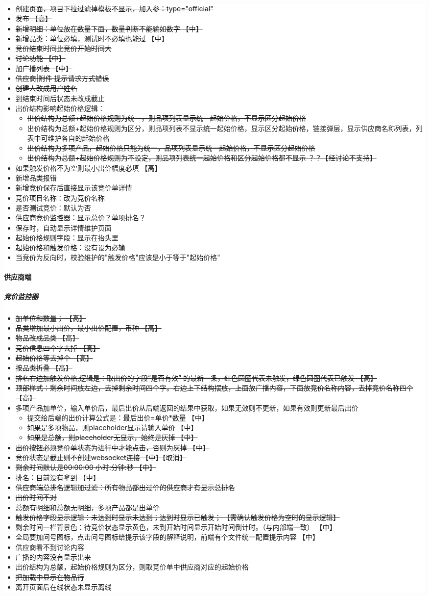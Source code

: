 - ~~创建页面，项目下拉过滤掉模板不显示，加入参：type="official"~~
- ~~发布	【高】~~
- ~~新增明细：单位放在数量下面，数量判断不能输如数字	【中】~~
- ~~新增品类：单位必填，测试时不必填也能过	【中】~~
- ~~竞价结束时间比竞价开始时间大~~
- ~~讨论功能	【中】~~
- ~~加广播列表	【中】~~
- ~~供应商|附件  提示请求方式错误~~
- ~~创建人改成用户姓名~~
- 到结束时间后状态未改成截止
- 出价结构影响起始价格逻辑：
  - ~~出价结构为总额+起始价格规则为统一，则品项列表显示统一起始价格，不显示区分起始价格~~
  - 出价结构为总额+起始价格规则为区分，则品项列表不显示统一起始价格，显示区分起始价格，链接弹层，显示供应商名称列表，列表中可维护各自的起始价格
  - ~~出价结构为多项产品，起始价格只能为统一，品项列表显示统一起始价格，不显示区分起始价格~~
  - ~~出价结构为总额+起始价格规则为不设定，则品项列表统一起始价格和区分起始价格都不显示  ？？【经讨论不支持】~~
- 如果触发价格不为空则最小出价幅度必填	【高】
- 新增品类报错
- 新增竞价保存后直接显示该竞价单详情
- 竞价项目名称：改为竞价名称
- 是否测试竞价：默认为否
- 供应商竞价监控器：显示总价？单项排名？
- 保存时，自动显示详情维护页面
- 起始价格规则字段：显示在抬头里
- 起始价格和触发价格：没有设为必输
- 当竞价为反向时，校验维护的"触发价格"应该是小于等于"起始价格"



#### 供应商端

##### 竞价监控器

- ~~加单位和数量；	【高】~~
- ~~品类增加最小出价，最小出价配置，币种	【高】~~
- ~~物品改成品类	【高】~~
- ~~竞价信息四个字去掉	【高】~~
- ~~起始价格等去掉个	【高】~~
- ~~按品类折叠	【高】~~
- ~~排名右边加触发价格,逻辑是：取出价的字段“是否有效” 的最新一条，红色圆圈代表未触发，绿色圆圈代表已触发	【高】~~
- ~~顶部样式：剩余时间放左边，去掉剩余时间四个字。右边上下结构摆放，上面放广播内容，下面放竞价名称内容，去掉竞价名称四个【高】~~
- 多项产品加单价，输入单价后，最后出价从后端返回的结果中获取，如果无效则不更新，如果有效则更新最后出价
  - 提交给后端的出价计算公式是：最后出价=单价*数量	【中】
  - ~~如果是多项物品，则placeholder显示请输入单价	【中】~~
  - ~~如果是总额，则placeholder无显示，始终是灰掉	【中】~~
- ~~出价按钮必须竞价单状态为进行中才能点击，否则为灰掉	【中】~~
- ~~竞价状态是截止则不创建websocket连接	【中】【取消】~~
- ~~剩余时间默认是00:00:00   小时:分钟:秒	【中】~~
- ~~排名：目前没有拿到	【中】~~
- ~~供应商端总排名逻辑加过滤：所有物品都出过价的供应商才有显示总排名~~
- ~~出价时间不对~~
- ~~总额有明细和总额无明细，多项产品都是出单价~~
- ~~触发价格字段显示逻辑：未达到时显示未达到；达到时显示已触发；	【需确认触发价格为空时的显示逻辑】~~
- 剩余时间一栏背景色：待竞价状态显示黄色，未到开始时间显示开始时间倒计时。（与内部端一致）	【中】
- 全局要加问号图标，点击问号图标给提示该字段的解释说明，前端有个文件统一配置提示内容	【中】
- 供应商看不到讨论内容
- 广播的内容没有显示出来
- 出价结构为总额，起始价格规则为区分，则取竞价单中供应商对应的起始价格
- ~~把加载中显示在物品行~~
- 离开页面后在线状态未显示离线
